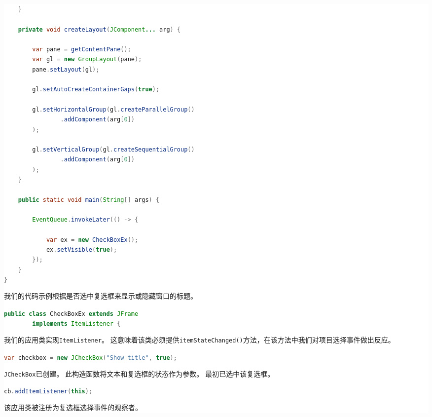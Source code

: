 ```java
    }

    private void createLayout(JComponent... arg) {

        var pane = getContentPane();
        var gl = new GroupLayout(pane);
        pane.setLayout(gl);

        gl.setAutoCreateContainerGaps(true);

        gl.setHorizontalGroup(gl.createParallelGroup()
                .addComponent(arg[0])
        );

        gl.setVerticalGroup(gl.createSequentialGroup()
                .addComponent(arg[0])
        );
    }

    public static void main(String[] args) {

        EventQueue.invokeLater(() -> {

            var ex = new CheckBoxEx();
            ex.setVisible(true);
        });
    }
}

```

我们的代码示例根据是否选中复选框来显示或隐藏窗口的标题。

```java
public class CheckBoxEx extends JFrame
        implements ItemListener {

```

我们的应用类实现`ItemListener`。 这意味着该类必须提供`itemStateChanged()`方法，在该方法中我们对项目选择事件做出反应。

```java
var checkbox = new JCheckBox("Show title", true);

```

`JCheckBox`已创建。 此构造函数将文本和复选框的状态作为参数。 最初已选中该复选框。

```java
cb.addItemListener(this);

```

该应用类被注册为复选框选择事件的观察者。
